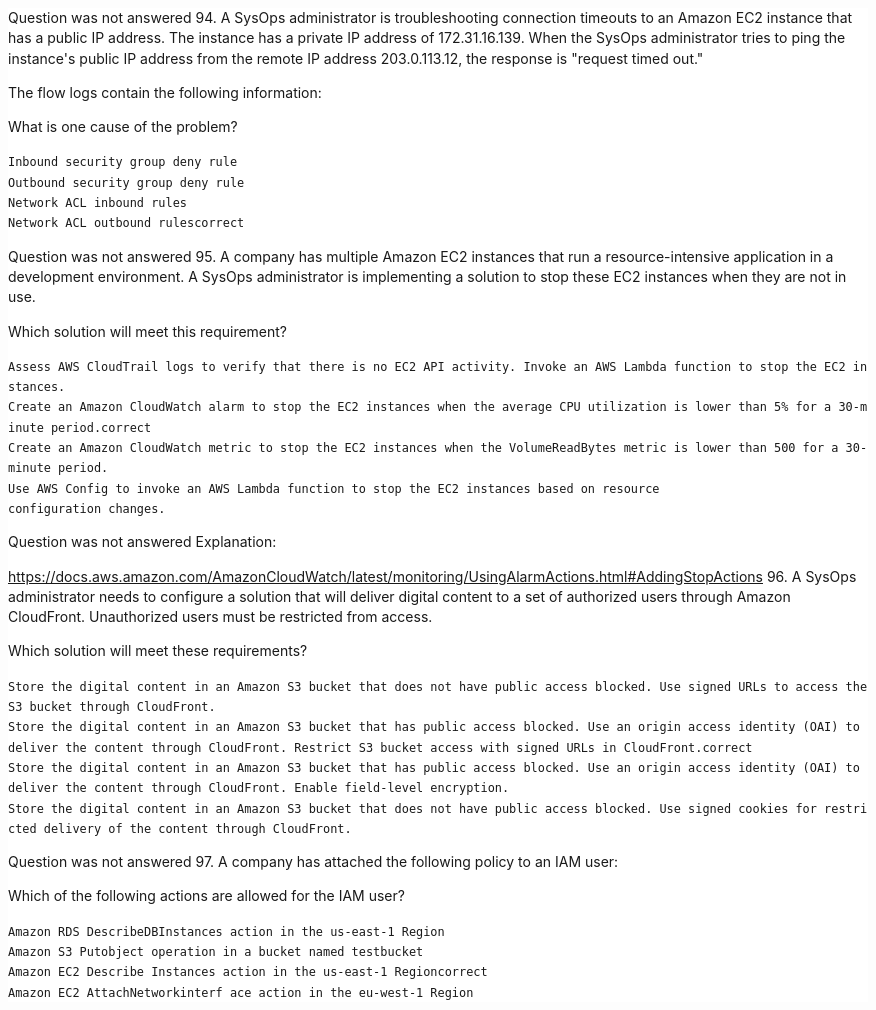 Question was not answered
94. A SysOps administrator is troubleshooting connection timeouts to an Amazon EC2 instance that has a public IP address. The instance has a private IP address of 172.31.16.139. When the SysOps administrator tries to ping the instance's public IP address from the remote IP address 203.0.113.12, the response is "request timed out."

The flow logs contain the following information:

What is one cause of the problem?

    Inbound security group deny rule
    Outbound security group deny rule
    Network ACL inbound rules
    Network ACL outbound rulescorrect

Question was not answered
95. A company has multiple Amazon EC2 instances that run a resource-intensive application in a development environment. A SysOps administrator is implementing a solution to stop these EC2 instances when they are not in use.

Which solution will meet this requirement?

    Assess AWS CloudTrail logs to verify that there is no EC2 API activity. Invoke an AWS Lambda function to stop the EC2 instances.
    Create an Amazon CloudWatch alarm to stop the EC2 instances when the average CPU utilization is lower than 5% for a 30-minute period.correct
    Create an Amazon CloudWatch metric to stop the EC2 instances when the VolumeReadBytes metric is lower than 500 for a 30-minute period.
    Use AWS Config to invoke an AWS Lambda function to stop the EC2 instances based on resource
    configuration changes.

Question was not answered
Explanation:

https://docs.aws.amazon.com/AmazonCloudWatch/latest/monitoring/UsingAlarmActions.html#AddingStopActions
96. A SysOps administrator needs to configure a solution that will deliver digital content to a set of authorized users through Amazon CloudFront. Unauthorized users must be restricted from access.

Which solution will meet these requirements?

    Store the digital content in an Amazon S3 bucket that does not have public access blocked. Use signed URLs to access the S3 bucket through CloudFront.
    Store the digital content in an Amazon S3 bucket that has public access blocked. Use an origin access identity (OAI) to deliver the content through CloudFront. Restrict S3 bucket access with signed URLs in CloudFront.correct
    Store the digital content in an Amazon S3 bucket that has public access blocked. Use an origin access identity (OAI) to deliver the content through CloudFront. Enable field-level encryption.
    Store the digital content in an Amazon S3 bucket that does not have public access blocked. Use signed cookies for restricted delivery of the content through CloudFront.

Question was not answered
97. A company has attached the following policy to an IAM user:

Which of the following actions are allowed for the IAM user?

    Amazon RDS DescribeDBInstances action in the us-east-1 Region
    Amazon S3 Putobject operation in a bucket named testbucket
    Amazon EC2 Describe Instances action in the us-east-1 Regioncorrect
    Amazon EC2 AttachNetworkinterf ace action in the eu-west-1 Region
